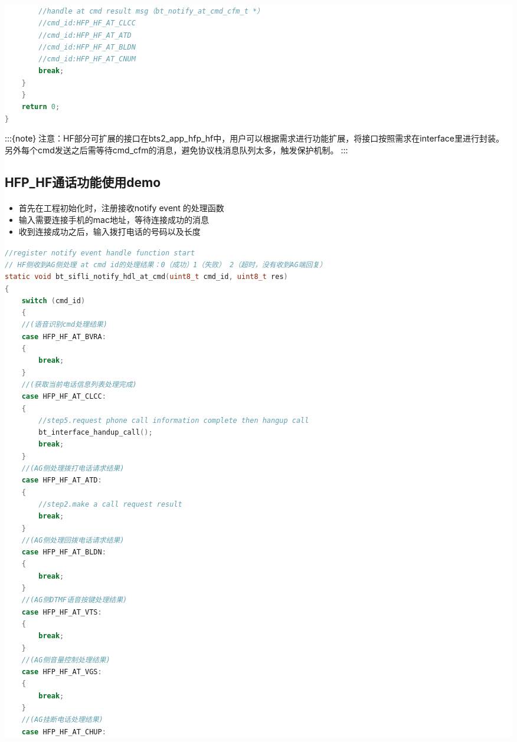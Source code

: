 ```c
        //handle at cmd result msg（bt_notify_at_cmd_cfm_t *）
        //cmd_id:HFP_HF_AT_CLCC
        //cmd_id:HFP_HF_AT_ATD
        //cmd_id:HFP_HF_AT_BLDN
        //cmd_id:HFP_HF_AT_CNUM
        break;
    }
    }
    return 0;
}
```
:::{note}
注意：HF部分可扩展的接口在bts2_app_hfp_hf中，用户可以根据需求进行功能扩展，将接口按照需求在interface里进行封装。
另外每个cmd发送之后需等待cmd_cfm的消息，避免协议栈消息队列太多，触发保护机制。
:::

## HFP_HF通话功能使用demo
- 首先在工程初始化时，注册接收notify event 的处理函数
- 输入需要连接手机的mac地址，等待连接成功的消息
- 收到连接成功之后，输入拨打电话的号码以及长度
```c
//register notify event handle function start
// HF侧收到AG侧处理 at cmd id的处理结果：0（成功）1（失败） 2（超时，没有收到AG端回复）
static void bt_sifli_notify_hdl_at_cmd(uint8_t cmd_id, uint8_t res)
{
    switch (cmd_id)
    {
    //(语音识别cmd处理结果)
    case HFP_HF_AT_BVRA: 
    {
        break;
    }
    //(获取当前电话信息列表处理完成)
    case HFP_HF_AT_CLCC:
    {
        //step5.request phone call information complete then hangup call
        bt_interface_handup_call();
        break;
    }
    //(AG侧处理拨打电话请求结果)
    case HFP_HF_AT_ATD:
    {
        //step2.make a call request result
        break;
    }
    //(AG侧处理回拨电话请求结果)
    case HFP_HF_AT_BLDN:
    {
        break;
    }
    //(AG侧DTMF语音按键处理结果)
    case HFP_HF_AT_VTS:
    {
        break;
    }
    //(AG侧音量控制处理结果)
    case HFP_HF_AT_VGS:
    {
        break;
    }
    //(AG挂断电话处理结果)
    case HFP_HF_AT_CHUP:
```